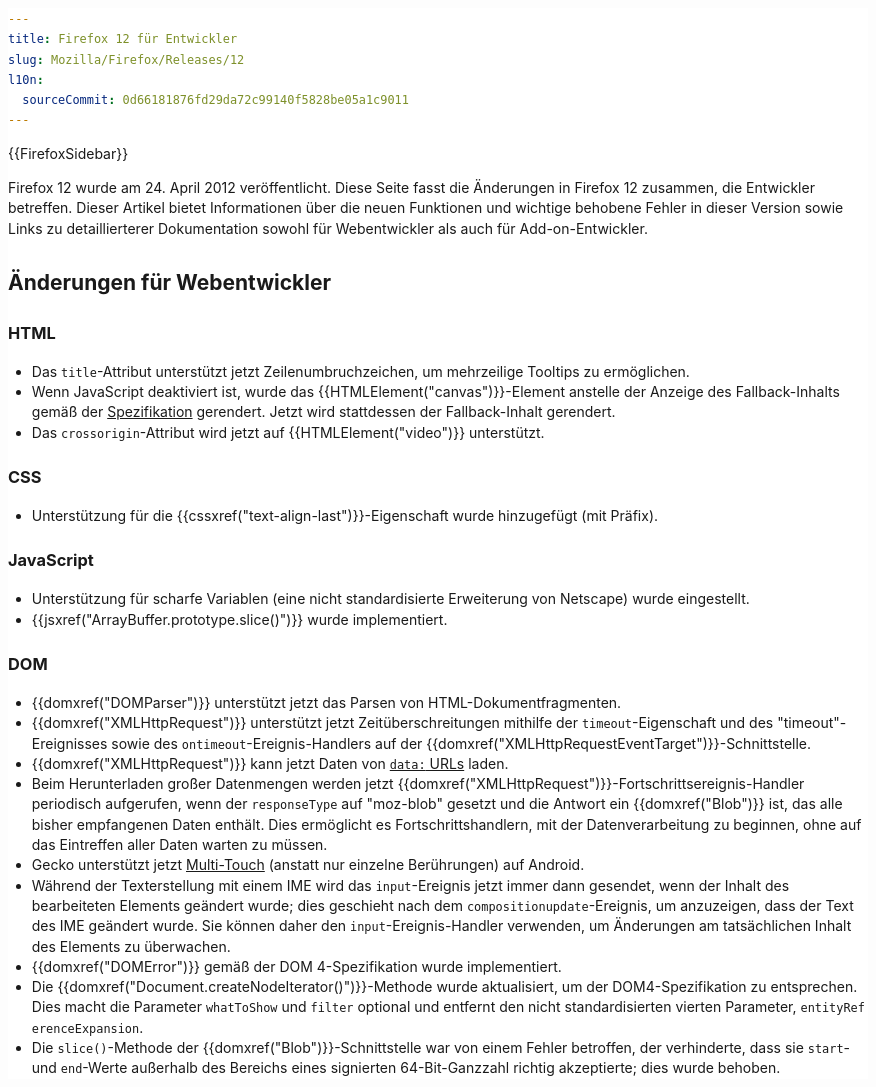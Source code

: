 ```yaml
---
title: Firefox 12 für Entwickler
slug: Mozilla/Firefox/Releases/12
l10n:
  sourceCommit: 0d66181876fd29da72c99140f5828be05a1c9011
---
```


{{FirefoxSidebar}}

Firefox 12 wurde am 24. April 2012 veröffentlicht. Diese Seite fasst die Änderungen in Firefox 12 zusammen, die Entwickler betreffen. Dieser Artikel bietet Informationen über die neuen Funktionen und wichtige behobene Fehler in dieser Version sowie Links zu detaillierterer Dokumentation sowohl für Webentwickler als auch für Add-on-Entwickler.

## Änderungen für Webentwickler

### HTML

- Das `title`-Attribut unterstützt jetzt Zeilenumbruchzeichen, um mehrzeilige Tooltips zu ermöglichen.
- Wenn JavaScript deaktiviert ist, wurde das {{HTMLElement("canvas")}}-Element anstelle der Anzeige des Fallback-Inhalts gemäß der [Spezifikation](https://html.spec.whatwg.org/multipage/canvas.html) gerendert. Jetzt wird stattdessen der Fallback-Inhalt gerendert.
- Das `crossorigin`-Attribut wird jetzt auf {{HTMLElement("video")}} unterstützt.

### CSS

- Unterstützung für die {{cssxref("text-align-last")}}-Eigenschaft wurde hinzugefügt (mit Präfix).

### JavaScript

- Unterstützung für scharfe Variablen (eine nicht standardisierte Erweiterung von Netscape) wurde eingestellt.
- {{jsxref("ArrayBuffer.prototype.slice()")}} wurde implementiert.

### DOM

- {{domxref("DOMParser")}} unterstützt jetzt das Parsen von HTML-Dokumentfragmenten.
- {{domxref("XMLHttpRequest")}} unterstützt jetzt Zeitüberschreitungen mithilfe der `timeout`-Eigenschaft und des "timeout"-Ereignisses sowie des `ontimeout`-Ereignis-Handlers auf der {{domxref("XMLHttpRequestEventTarget")}}-Schnittstelle.
- {{domxref("XMLHttpRequest")}} kann jetzt Daten von [`data:` URLs](/de/docs/Web/URI/Schemes/data) laden.
- Beim Herunterladen großer Datenmengen werden jetzt {{domxref("XMLHttpRequest")}}-Fortschrittsereignis-Handler periodisch aufgerufen, wenn der `responseType` auf "moz-blob" gesetzt und die Antwort ein {{domxref("Blob")}} ist, das alle bisher empfangenen Daten enthält. Dies ermöglicht es Fortschrittshandlern, mit der Datenverarbeitung zu beginnen, ohne auf das Eintreffen aller Daten warten zu müssen.
- Gecko unterstützt jetzt [Multi-Touch](/de/docs/Web/API/Touch_events) (anstatt nur einzelne Berührungen) auf Android.
- Während der Texterstellung mit einem IME wird das `input`-Ereignis jetzt immer dann gesendet, wenn der Inhalt des bearbeiteten Elements geändert wurde; dies geschieht nach dem `compositionupdate`-Ereignis, um anzuzeigen, dass der Text des IME geändert wurde. Sie können daher den `input`-Ereignis-Handler verwenden, um Änderungen am tatsächlichen Inhalt des Elements zu überwachen.
- {{domxref("DOMError")}} gemäß der DOM 4-Spezifikation wurde implementiert.
- Die {{domxref("Document.createNodeIterator()")}}-Methode wurde aktualisiert, um der DOM4-Spezifikation zu entsprechen. Dies macht die Parameter `whatToShow` und `filter` optional und entfernt den nicht standardisierten vierten Parameter, `entityReferenceExpansion`.
- Die `slice()`-Methode der {{domxref("Blob")}}-Schnittstelle war von einem Fehler betroffen, der verhinderte, dass sie `start`- und `end`-Werte außerhalb des Bereichs eines signierten 64-Bit-Ganzzahl richtig akzeptierte; dies wurde behoben.